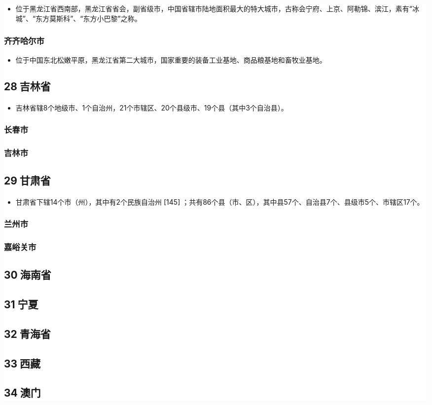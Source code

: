 - 位于黑龙江省西南部，黑龙江省省会，副省级市，中国省辖市陆地面积最大的特大城市，古称会宁府、上京、阿勒锦、滨江，素有“冰城”、“东方莫斯科”、“东方小巴黎”之称。



### 齐齐哈尔市

- 位于中国东北松嫩平原，黑龙江省第二大城市，国家重要的装备工业基地、商品粮基地和畜牧业基地。



## 28 吉林省

- 吉林省辖8个地级市、1个自治州，21个市辖区、20个县级市、19个县（其中3个自治县）。



### 长春市



### 吉林市





## 29 甘肃省

- 甘肃省下辖14个市（州），其中有2个民族自治州 [145] ；共有86个县（市、区），其中县57个、自治县7个、县级市5个、市辖区17个。



### 兰州市

### 嘉峪关市





## 30 海南省

## 31 宁夏

## 32 青海省

## 33 西藏

## 34 澳门















